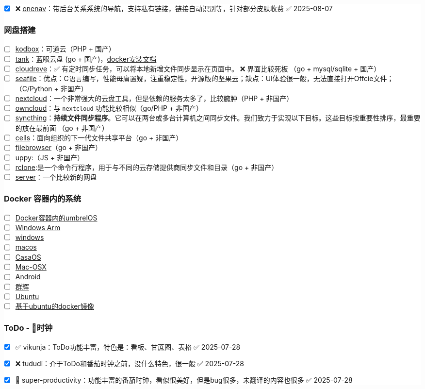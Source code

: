 - [x] ❌ [onenav](https://github.com/helloxz/onenav)：带后台关系系统的导航，支持私有链接，链接自动识别等，针对部分皮肤收费 ✅ 2025-08-07

### 网盘搭建
- [ ] [kodbox](https://github.com/kalcaddle/kodbox)：可道云（PHP + 国产）
- [ ] [tank](https://github.com/eyebluecn/tank)：蓝眼云盘 (go + 国产)，[docker安装文档](https://tank-doc.eyeblue.cn/basic/install.html#macos)
- [ ] [cloudreve](https://github.com/cloudreve/cloudreve)：✅ 有定时同步任务，可以将本地新增文件同步显示在页面中。 ❌ 界面比较死板 （go + mysql/sqlite + 国产）
- [ ] [seafile](https://github.com/haiwen/seafile)：优点：C语言编写，性能毋庸置疑，注重稳定性，开源版的坚果云；缺点：UI体验很一般，无法直接打开Offcie文件；（C/Python + 非国产）
- [ ] [nextcloud](https://github.com/nextcloud/server)：一个非常强大的云盘工具，但是依赖的服务太多了，比较臃肿（PHP + 非国产）
- [ ] [owncloud](https://github.com/owncloud/ocis)：与 `nextcloud` 功能比较相似（go/PHP + 非国产）
- [ ] [syncthing](https://github.com/syncthing/syncthing)：**持续文件同步程序**。它可以在两台或多台计算机之间同步文件。我们致力于实现以下目标。这些目标按重要性排序，最重要的放在最前面 （go + 非国产）
- [ ] [cells](https://github.com/pydio/cells)：面向组织的下一代文件共享平台（go + 非国产）
- [ ] [filebrowser](https://github.com/filebrowser/filebrowser)（go + 非国产）
- [ ] [uppy](https://github.com/transloadit/uppy):（JS + 非国产）
- [ ] [rclone](https://github.com/rclone/rclone):是一个命令行程序，用于与不同的云存储提供商同步文件和目录（go + 非国产）
- [ ] [server](https://github.com/Sync-in/server)：一个比较新的网盘

### Docker 容器内的系统

- [ ] [Docker容器内的umbrelOS](https://github.com/dockur/umbrel)
- [ ] [Windows Arm](https://github.com/dockur/windows-arm)
- [ ] [windows](https://github.com/dockur/windows)
- [ ] [macos](https://github.com/dockur/macos)
- [ ] [CasaOS](https://github.com/dockur/casa)
- [ ] [Mac-OSX](https://github.com/sickcodes/Docker-OSX)
- [ ] [Android](https://github.com/budtmo/docker-android)
- [ ] [群辉](https://github.com/vdsm/virtual-dsm)
- [ ] [Ubuntu](https://github.com/kmille36/Docker-Ubuntu-Desktop-NoMachine)
- [ ] [基于ubuntu的docker镜像](https://github.com/cruizba/ubuntu-dind)

### ToDo - 🍅时钟

- [x] ✅️ vikunja：ToDo功能丰富，特色是：看板、甘蔗图、表格 ✅ 2025-07-28
- [x] ❌ tududi：介于ToDo和番茄时钟之前，没什么特色，很一般 ✅ 2025-07-28
- [x] 🔸 super-productivity：功能丰富的番茄时钟，看似很美好，但是bug很多，未翻译的内容也很多 ✅ 2025-07-28


